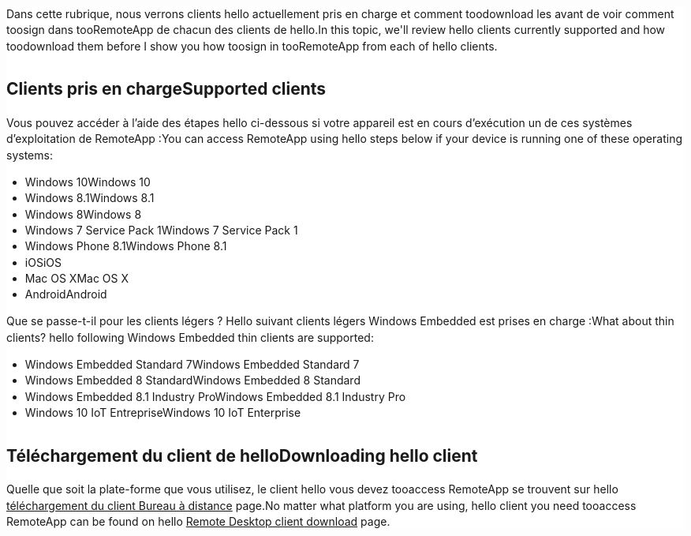 <span data-ttu-id="ef9ed-109">Dans cette rubrique, nous verrons clients hello actuellement pris en charge et comment toodownload les avant de voir comment toosign dans tooRemoteApp de chacun des clients de hello.</span><span class="sxs-lookup"><span data-stu-id="ef9ed-109">In this topic, we'll review hello clients currently supported and how toodownload them before I show you how toosign in tooRemoteApp from each of hello clients.</span></span>

## <a name="supported-clients"></a><span data-ttu-id="ef9ed-110">Clients pris en charge</span><span class="sxs-lookup"><span data-stu-id="ef9ed-110">Supported clients</span></span>
<span data-ttu-id="ef9ed-111">Vous pouvez accéder à l’aide des étapes hello ci-dessous si votre appareil est en cours d’exécution un de ces systèmes d’exploitation de RemoteApp :</span><span class="sxs-lookup"><span data-stu-id="ef9ed-111">You can access RemoteApp using hello steps below if your device is running one of these operating systems:</span></span>

* <span data-ttu-id="ef9ed-112">Windows 10</span><span class="sxs-lookup"><span data-stu-id="ef9ed-112">Windows 10</span></span> 
* <span data-ttu-id="ef9ed-113">Windows 8.1</span><span class="sxs-lookup"><span data-stu-id="ef9ed-113">Windows 8.1</span></span>
* <span data-ttu-id="ef9ed-114">Windows 8</span><span class="sxs-lookup"><span data-stu-id="ef9ed-114">Windows 8</span></span>
* <span data-ttu-id="ef9ed-115">Windows 7 Service Pack 1</span><span class="sxs-lookup"><span data-stu-id="ef9ed-115">Windows 7 Service Pack 1</span></span>
* <span data-ttu-id="ef9ed-116">Windows Phone 8.1</span><span class="sxs-lookup"><span data-stu-id="ef9ed-116">Windows Phone 8.1</span></span>
* <span data-ttu-id="ef9ed-117">iOS</span><span class="sxs-lookup"><span data-stu-id="ef9ed-117">iOS</span></span>
* <span data-ttu-id="ef9ed-118">Mac OS X</span><span class="sxs-lookup"><span data-stu-id="ef9ed-118">Mac OS X</span></span>
* <span data-ttu-id="ef9ed-119">Android</span><span class="sxs-lookup"><span data-stu-id="ef9ed-119">Android</span></span>

 <span data-ttu-id="ef9ed-120">Que se passe-t-il pour les clients légers ? Hello suivant clients légers Windows Embedded est prises en charge :</span><span class="sxs-lookup"><span data-stu-id="ef9ed-120">What about thin clients? hello following Windows Embedded thin clients are supported:</span></span>

* <span data-ttu-id="ef9ed-121">Windows Embedded Standard 7</span><span class="sxs-lookup"><span data-stu-id="ef9ed-121">Windows Embedded Standard 7</span></span>
* <span data-ttu-id="ef9ed-122">Windows Embedded 8 Standard</span><span class="sxs-lookup"><span data-stu-id="ef9ed-122">Windows Embedded 8 Standard</span></span>
* <span data-ttu-id="ef9ed-123">Windows Embedded 8.1 Industry Pro</span><span class="sxs-lookup"><span data-stu-id="ef9ed-123">Windows Embedded 8.1 Industry Pro</span></span>
* <span data-ttu-id="ef9ed-124">Windows 10 IoT Entreprise</span><span class="sxs-lookup"><span data-stu-id="ef9ed-124">Windows 10 IoT Enterprise</span></span>

## <a name="downloading-hello-client"></a><span data-ttu-id="ef9ed-125">Téléchargement du client de hello</span><span class="sxs-lookup"><span data-stu-id="ef9ed-125">Downloading hello client</span></span>
<span data-ttu-id="ef9ed-126">Quelle que soit la plate-forme que vous utilisez, le client hello vous devez tooaccess RemoteApp se trouvent sur hello [téléchargement du client Bureau à distance](https://www.remoteapp.windowsazure.com/ClientDownload/AllClients.aspx) page.</span><span class="sxs-lookup"><span data-stu-id="ef9ed-126">No matter what platform you are using, hello client you need tooaccess RemoteApp can be found on hello [Remote Desktop client download](https://www.remoteapp.windowsazure.com/ClientDownload/AllClients.aspx) page.</span></span>
